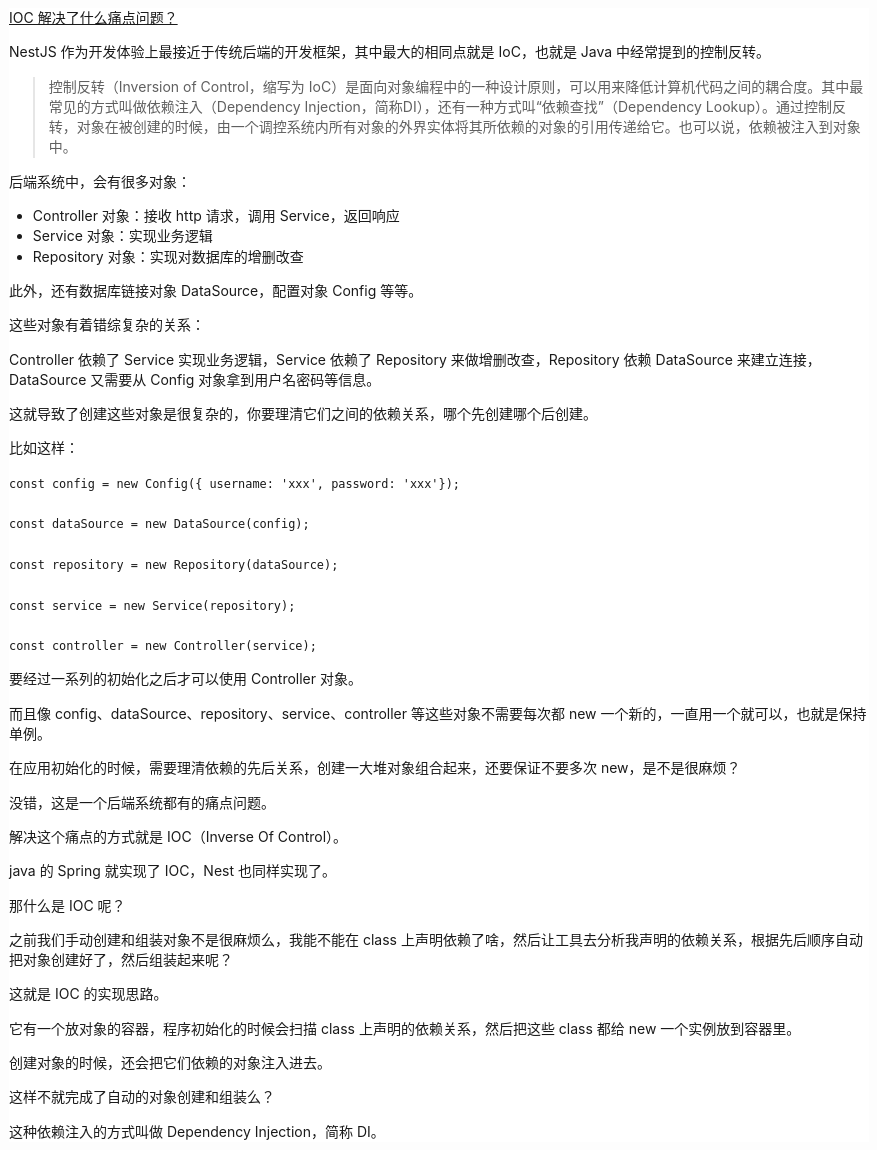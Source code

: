 [IOC 解决了什么痛点问题？](https://juejin.cn/book/7226988578700525605/section/7226988493029146680)

NestJS 作为开发体验上最接近于传统后端的开发框架，其中最大的相同点就是 IoC，也就是 Java 中经常提到的控制反转。

> 控制反转（Inversion of Control，缩写为 IoC）是面向对象编程中的一种设计原则，可以用来降低计算机代码之间的耦合度。其中最常见的方式叫做依赖注入（Dependency Injection，简称DI），还有一种方式叫“依赖查找”（Dependency Lookup）。通过控制反转，对象在被创建的时候，由一个调控系统内所有对象的外界实体将其所依赖的对象的引用传递给它。也可以说，依赖被注入到对象中。

后端系统中，会有很多对象：

- Controller 对象：接收 http 请求，调用 Service，返回响应
- Service 对象：实现业务逻辑
- Repository 对象：实现对数据库的增删改查

此外，还有数据库链接对象 DataSource，配置对象 Config 等等。

这些对象有着错综复杂的关系：

Controller 依赖了 Service 实现业务逻辑，Service 依赖了 Repository 来做增删改查，Repository 依赖 DataSource 来建立连接，DataSource 又需要从 Config 对象拿到用户名密码等信息。

这就导致了创建这些对象是很复杂的，你要理清它们之间的依赖关系，哪个先创建哪个后创建。

比如这样：

```
const config = new Config({ username: 'xxx', password: 'xxx'});

const dataSource = new DataSource(config);

const repository = new Repository(dataSource);

const service = new Service(repository);

const controller = new Controller(service);
```

要经过一系列的初始化之后才可以使用 Controller 对象。

而且像 config、dataSource、repository、service、controller 等这些对象不需要每次都 new 一个新的，一直用一个就可以，也就是保持单例。

在应用初始化的时候，需要理清依赖的先后关系，创建一大堆对象组合起来，还要保证不要多次 new，是不是很麻烦？

没错，这是一个后端系统都有的痛点问题。

解决这个痛点的方式就是 IOC（Inverse Of Control）。

java 的 Spring 就实现了 IOC，Nest 也同样实现了。

那什么是 IOC 呢？

之前我们手动创建和组装对象不是很麻烦么，我能不能在 class 上声明依赖了啥，然后让工具去分析我声明的依赖关系，根据先后顺序自动把对象创建好了，然后组装起来呢？

这就是 IOC 的实现思路。

它有一个放对象的容器，程序初始化的时候会扫描 class 上声明的依赖关系，然后把这些 class 都给 new 一个实例放到容器里。

创建对象的时候，还会把它们依赖的对象注入进去。

这样不就完成了自动的对象创建和组装么？

这种依赖注入的方式叫做 Dependency Injection，简称 DI。
